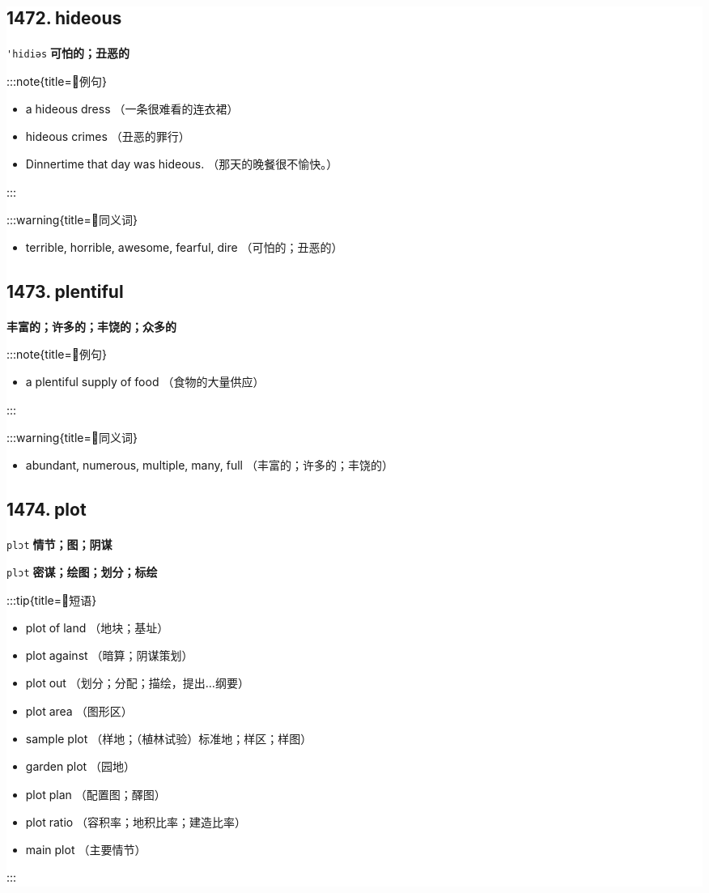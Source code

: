 
## 1472. hideous

`'hidiəs`  **可怕的；丑恶的**

:::note{title=🎤例句}

- a hideous dress （一条很难看的连衣裙）

- hideous crimes （丑恶的罪行）

- Dinnertime that day was hideous. （那天的晚餐很不愉快。）

:::

:::warning{title=🤔同义词}

- terrible, horrible, awesome, fearful, dire （可怕的；丑恶的）


## 1473. plentiful

**丰富的；许多的；丰饶的；众多的**

:::note{title=🎤例句}

- a plentiful supply of food （食物的大量供应）

:::

:::warning{title=🤔同义词}

- abundant, numerous, multiple, many, full （丰富的；许多的；丰饶的）


## 1474. plot

`plɔt`  **情节；图；阴谋**

`plɔt`  **密谋；绘图；划分；标绘**

:::tip{title=🤩短语}

- plot of land （地块；基址）

- plot against （暗算；阴谋策划）

- plot out （划分；分配；描绘，提出…纲要）

- plot area （图形区）

- sample plot （样地；（植林试验）标准地；样区；样图）

- garden plot （园地）

- plot plan （配置图；醳图）

- plot ratio （容积率；地积比率；建造比率）

- main plot （主要情节）

:::
